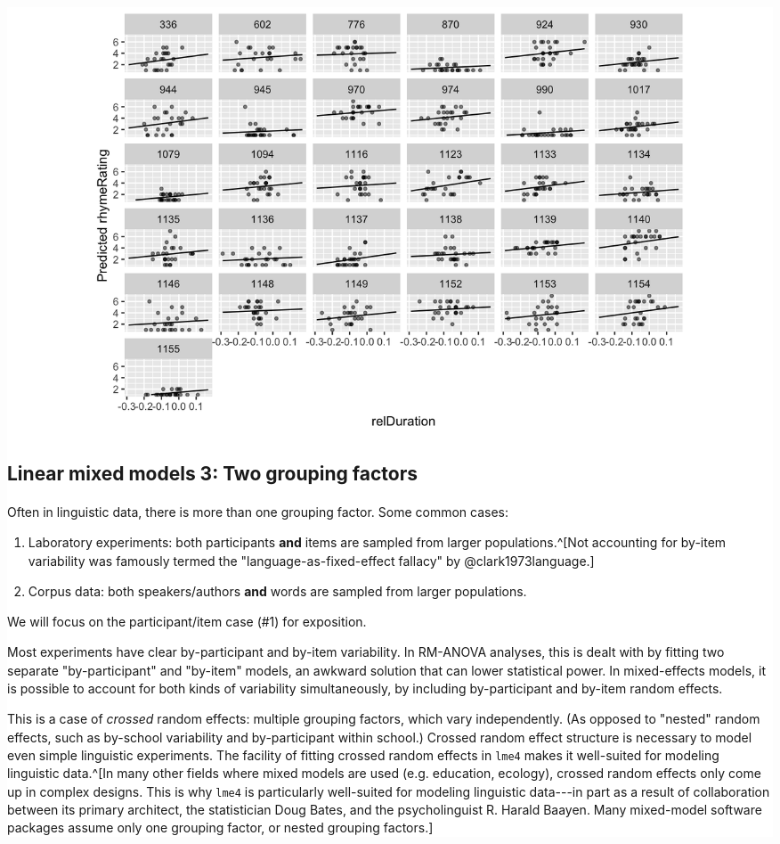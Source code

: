 <img src="07-linear-mixed-models_files/figure-html/unnamed-chunk-13-1.png" width="672" style="display: block; margin: auto;" />

## Linear mixed models 3: Two grouping factors

Often in linguistic data, there is more than one grouping factor. Some common cases: 

1. Laboratory experiments: both participants **and** items are sampled from larger populations.^[Not accounting for by-item variability was famously termed the "language-as-fixed-effect fallacy" by @clark1973language.]

2. Corpus data: both speakers/authors **and** words are sampled from larger populations.

We will focus on the participant/item case (#1) for exposition. 

Most experiments have clear by-participant and by-item variability.  In RM-ANOVA analyses, this is dealt with by fitting two separate "by-participant" and "by-item" models, an awkward solution that can lower statistical power. In mixed-effects models, it is possible to account for both kinds of variability simultaneously, by including by-participant and by-item random effects. 

This is a case of *crossed* random effects: multiple grouping factors, which vary independently. (As opposed to "nested" random effects, such as by-school variability and by-participant within school.)  Crossed random effect structure is necessary to model even simple linguistic experiments.  The facility of fitting crossed random effects in `lme4` makes it well-suited for modeling linguistic data.^[In many other fields where mixed models are used (e.g. education, ecology), crossed random effects only come up in complex designs. This is why `lme4` is particularly well-suited for modeling linguistic data---in part as a result of collaboration between its primary architect, the statistician Doug Bates, and the psycholinguist R. Harald Baayen.  Many mixed-model software packages assume only one grouping factor, or nested grouping factors.]
